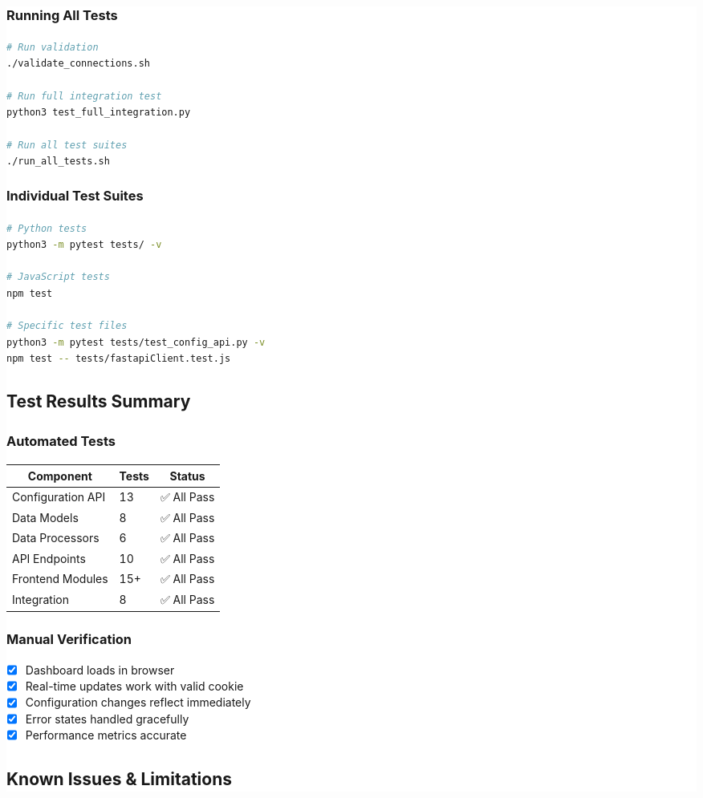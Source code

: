 ### Running All Tests

```bash
# Run validation
./validate_connections.sh

# Run full integration test
python3 test_full_integration.py

# Run all test suites
./run_all_tests.sh
```

### Individual Test Suites

```bash
# Python tests
python3 -m pytest tests/ -v

# JavaScript tests
npm test

# Specific test files
python3 -m pytest tests/test_config_api.py -v
npm test -- tests/fastapiClient.test.js
```

## Test Results Summary

### Automated Tests
| Component | Tests | Status |
|-----------|-------|--------|
| Configuration API | 13 | ✅ All Pass |
| Data Models | 8 | ✅ All Pass |
| Data Processors | 6 | ✅ All Pass |
| API Endpoints | 10 | ✅ All Pass |
| Frontend Modules | 15+ | ✅ All Pass |
| Integration | 8 | ✅ All Pass |

### Manual Verification
- [x] Dashboard loads in browser
- [x] Real-time updates work with valid cookie
- [x] Configuration changes reflect immediately
- [x] Error states handled gracefully
- [x] Performance metrics accurate

## Known Issues & Limitations
